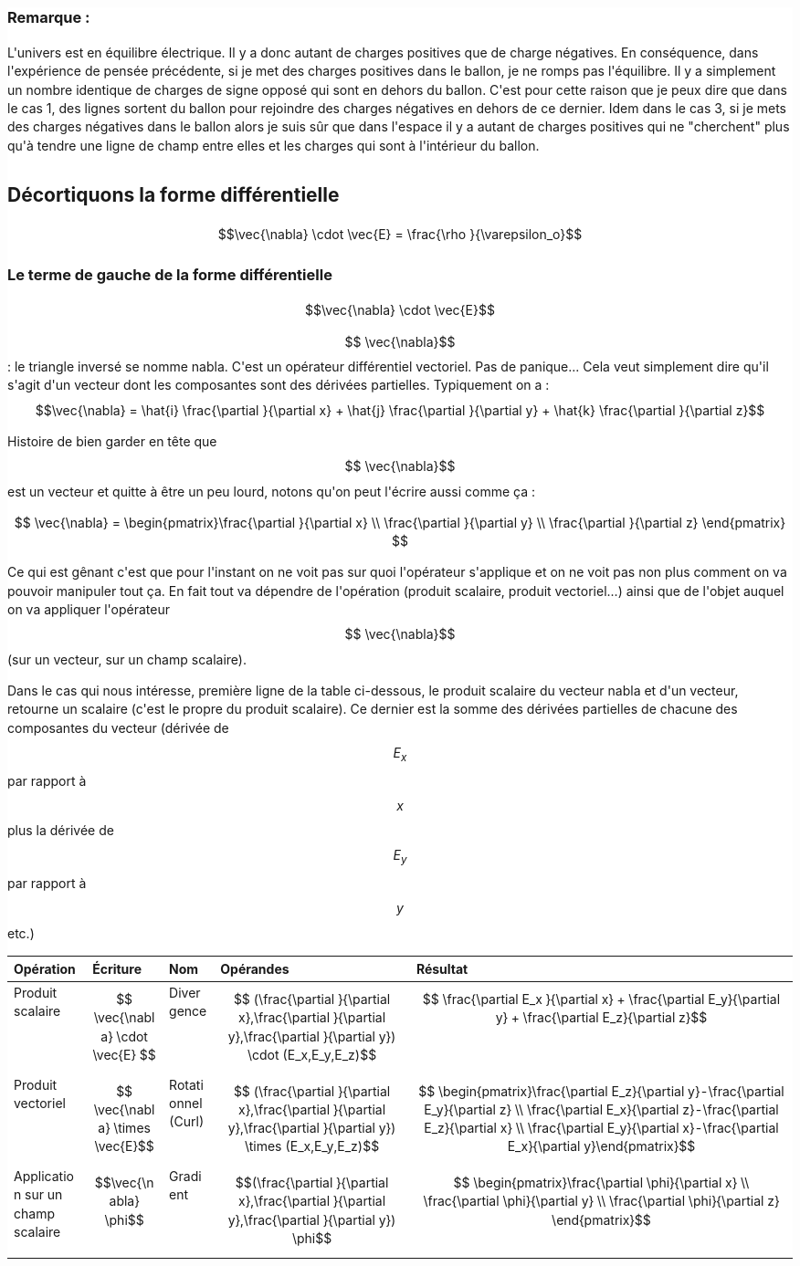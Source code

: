 ### Remarque :

L'univers est en équilibre électrique. Il y a donc autant de charges positives que de charge négatives. En conséquence, dans l'expérience de pensée précédente, si je met des charges positives dans le ballon, je ne romps pas l'équilibre. Il y a simplement un nombre identique de charges de signe opposé qui sont en dehors du ballon. C'est pour cette raison que je peux dire que dans le cas 1, des lignes sortent du ballon pour rejoindre des charges négatives en dehors de ce dernier. Idem dans le cas 3, si je mets des charges négatives dans le ballon alors je suis sûr que dans l'espace il y a autant de charges positives qui ne "cherchent" plus qu'à tendre une ligne de champ entre elles et les charges qui sont à l'intérieur du ballon.






## Décortiquons la forme différentielle

$$\vec{\nabla} \cdot \vec{E} = \frac{\rho }{\varepsilon_o}$$

### Le terme de gauche de la forme différentielle

$$\vec{\nabla} \cdot \vec{E}$$

$$ \vec{\nabla}$$ : le triangle inversé se nomme nabla. C'est un opérateur différentiel vectoriel. Pas de panique... Cela veut simplement dire qu'il s'agit d'un vecteur dont les composantes sont des dérivées partielles. Typiquement on a :
$$\vec{\nabla} = \hat{i} \frac{\partial }{\partial x} + \hat{j} \frac{\partial }{\partial y} + \hat{k} \frac{\partial }{\partial z}$$

Histoire de bien garder en tête que $$ \vec{\nabla}$$ est un vecteur et quitte à être un peu lourd, notons qu'on peut l'écrire aussi comme ça :

$$
\vec{\nabla} = \begin{pmatrix}\frac{\partial }{\partial x}
\\ \frac{\partial }{\partial y}
\\ \frac{\partial }{\partial z}
\end{pmatrix}
$$

Ce qui est gênant c'est que pour l'instant on ne voit pas sur quoi l'opérateur s'applique et on ne voit pas non plus comment on va pouvoir manipuler tout ça. En fait tout va dépendre de l'opération (produit scalaire, produit vectoriel...) ainsi que de l'objet auquel on va appliquer l'opérateur $$ \vec{\nabla}$$ (sur un vecteur, sur un champ scalaire).

Dans le cas qui nous intéresse, première ligne de la table ci-dessous, le produit scalaire du vecteur nabla et d'un vecteur, retourne un scalaire (c'est le propre du produit scalaire). Ce dernier est la somme des dérivées partielles de chacune des composantes du vecteur (dérivée de $$E_x$$ par rapport à $$x$$ plus la dérivée de $$E_y$$ par rapport à $$y$$ etc.)

| Opération | Écriture | Nom | Opérandes | Résultat |
|:---       |:---      |:--- |:---       |:---      |
| Produit scalaire | $$ \vec{\nabla} \cdot \vec{E} $$ | Divergence | $$ (\frac{\partial }{\partial x},\frac{\partial }{\partial y},\frac{\partial }{\partial y}) \cdot (E_x,E_y,E_z)$$ | $$ \frac{\partial E_x }{\partial x} + \frac{\partial E_y}{\partial y} + \frac{\partial E_z}{\partial z}$$ |
| Produit vectoriel | $$ \vec{\nabla} \times \vec{E}$$ | Rotationnel (Curl) | $$ (\frac{\partial }{\partial x},\frac{\partial }{\partial y},\frac{\partial }{\partial y}) \times (E_x,E_y,E_z)$$ | $$ \begin{pmatrix}\frac{\partial E_z}{\partial y}-\frac{\partial E_y}{\partial z} \\ \frac{\partial E_x}{\partial z}-\frac{\partial E_z}{\partial x} \\ \frac{\partial E_y}{\partial x}-\frac{\partial E_x}{\partial y}\end{pmatrix}$$|
| Application sur un champ scalaire | $$\vec{\nabla} \phi$$ | Gradient | $$(\frac{\partial }{\partial x},\frac{\partial }{\partial y},\frac{\partial }{\partial y})  \phi$$ | $$ \begin{pmatrix}\frac{\partial \phi}{\partial x} \\ \frac{\partial \phi}{\partial y} \\ \frac{\partial \phi}{\partial z} \end{pmatrix}$$ |
